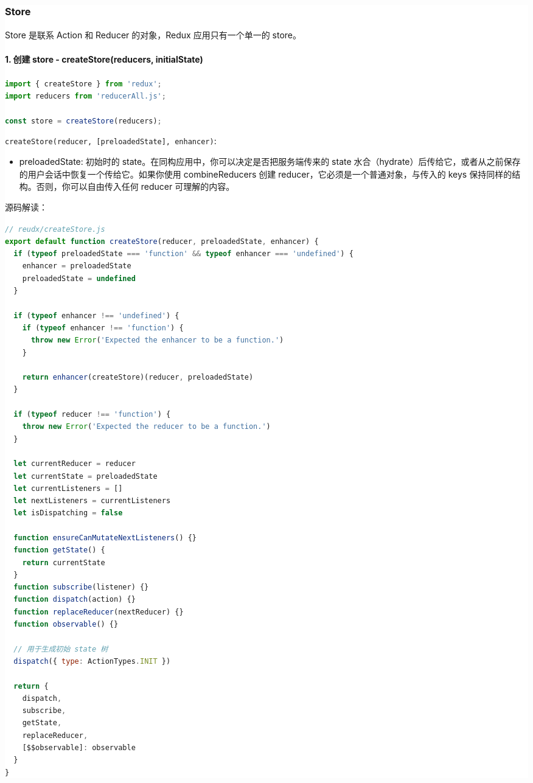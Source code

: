 ### Store

Store 是联系 Action 和 Reducer 的对象，Redux 应用只有一个单一的 store。

#### 1. 创建 store - createStore(reducers, initialState)

```js
import { createStore } from 'redux';
import reducers from 'reducerAll.js';

const store = createStore(reducers);
```

`createStore(reducer, [preloadedState], enhancer)`:
- preloadedState: 初始时的 state。在同构应用中，你可以决定是否把服务端传来的 state 水合（hydrate）后传给它，或者从之前保存的用户会话中恢复一个传给它。如果你使用 combineReducers 创建 reducer，它必须是一个普通对象，与传入的 keys 保持同样的结构。否则，你可以自由传入任何 reducer 可理解的内容。


源码解读：

```js
// reudx/createStore.js
export default function createStore(reducer, preloadedState, enhancer) {
  if (typeof preloadedState === 'function' && typeof enhancer === 'undefined') {
    enhancer = preloadedState
    preloadedState = undefined
  }

  if (typeof enhancer !== 'undefined') {
    if (typeof enhancer !== 'function') {
      throw new Error('Expected the enhancer to be a function.')
    }

    return enhancer(createStore)(reducer, preloadedState)
  }

  if (typeof reducer !== 'function') {
    throw new Error('Expected the reducer to be a function.')
  }

  let currentReducer = reducer
  let currentState = preloadedState
  let currentListeners = []
  let nextListeners = currentListeners
  let isDispatching = false

  function ensureCanMutateNextListeners() {}
  function getState() {
    return currentState
  }
  function subscribe(listener) {}
  function dispatch(action) {}
  function replaceReducer(nextReducer) {}
  function observable() {}

  // 用于生成初始 state 树
  dispatch({ type: ActionTypes.INIT })

  return {
    dispatch,
    subscribe,
    getState,
    replaceReducer,
    [$$observable]: observable
  }
}
```